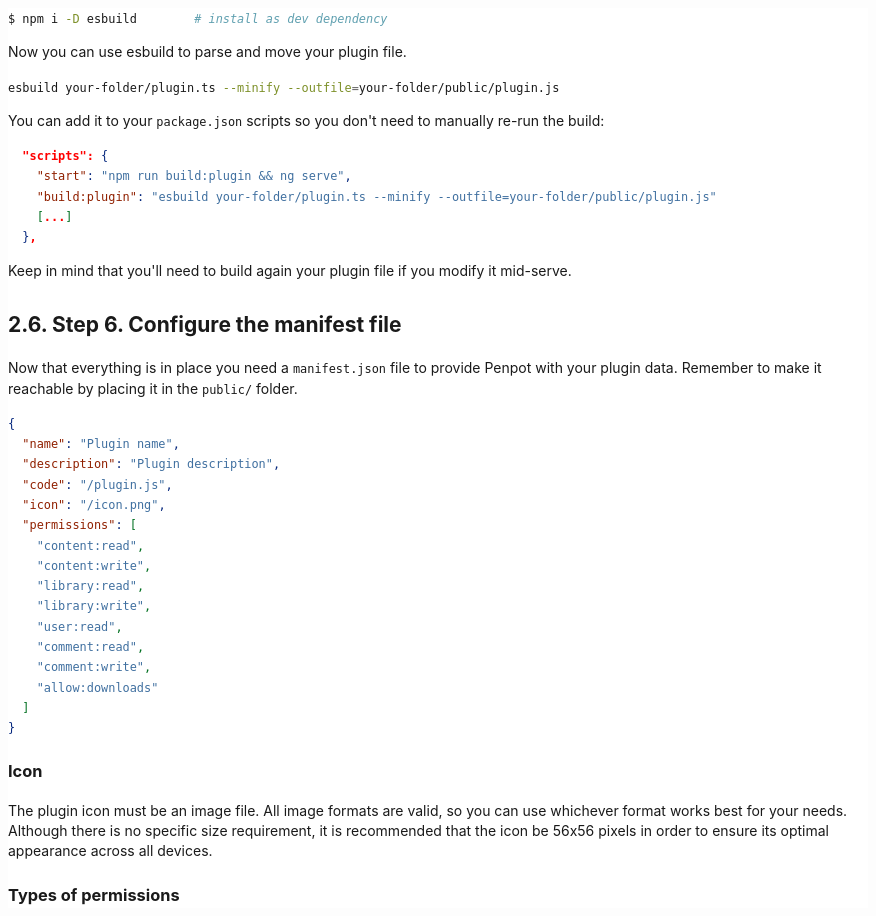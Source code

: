 ```bash
$ npm i -D esbuild        # install as dev dependency
```

Now you can use esbuild to parse and move your plugin file.

```bash
esbuild your-folder/plugin.ts --minify --outfile=your-folder/public/plugin.js
```

You can add it to your <code class="language-js">package.json</code> scripts so you don't need to manually re-run the build:

```json
  "scripts": {
    "start": "npm run build:plugin && ng serve",
    "build:plugin": "esbuild your-folder/plugin.ts --minify --outfile=your-folder/public/plugin.js"
    [...]
  },
```

Keep in mind that you'll need to build again your plugin file if you modify it mid-serve.

## 2.6. Step 6. Configure the manifest file

Now that everything is in place you need a <code class="language-js">manifest.json</code> file to provide Penpot with your plugin data. Remember to make it reachable by placing it in the <code class="language-js">public/</code> folder.

```json
{
  "name": "Plugin name",
  "description": "Plugin description",
  "code": "/plugin.js",
  "icon": "/icon.png",
  "permissions": [
    "content:read",
    "content:write",
    "library:read",
    "library:write",
    "user:read",
    "comment:read",
    "comment:write",
    "allow:downloads"
  ]
}
```

### Icon

The plugin icon must be an image file. All image formats are valid, so you can use whichever format works best for your needs. Although there is no specific size requirement, it is recommended that the icon be 56x56 pixels in order to ensure its optimal appearance across all devices.

### Types of permissions
